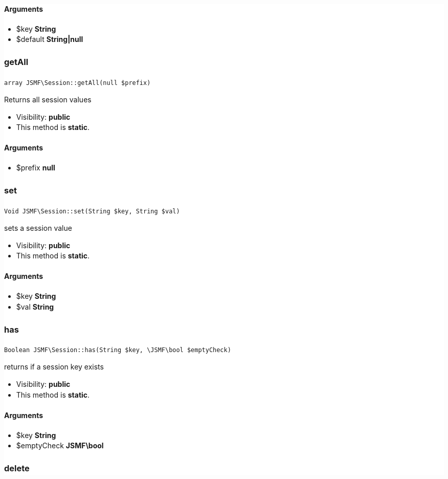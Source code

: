 
#### Arguments
* $key **String**
* $default **String|null**



### getAll

    array JSMF\Session::getAll(null $prefix)

Returns all session values



* Visibility: **public**
* This method is **static**.


#### Arguments
* $prefix **null**



### set

    Void JSMF\Session::set(String $key, String $val)

sets a session value



* Visibility: **public**
* This method is **static**.


#### Arguments
* $key **String**
* $val **String**



### has

    Boolean JSMF\Session::has(String $key, \JSMF\bool $emptyCheck)

returns if a session key exists



* Visibility: **public**
* This method is **static**.


#### Arguments
* $key **String**
* $emptyCheck **JSMF\bool**



### delete
